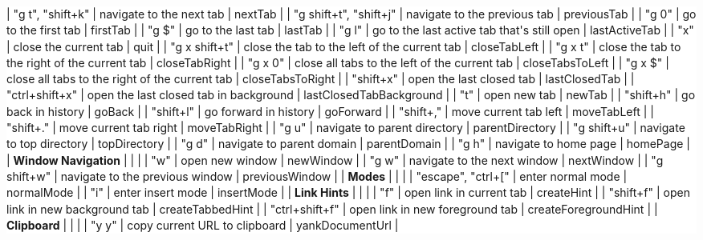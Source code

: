 | "g t", "shift+k"       | navigate to the next tab                       | nextTab                 |
| "g shift+t", "shift+j" | navigate to the previous tab                   | previousTab             |
| "g 0"                  | go to the first tab                            | firstTab                |
| "g $"                  | go to the last tab                             | lastTab                 |
| "g l"                  | go to the last active tab that's still open    | lastActiveTab           |
| "x"                    | close the current tab                          | quit                    |
| "g x shift+t"          | close the tab to the left of the current tab   | closeTabLeft            |
| "g x t"                | close the tab to the right of the current tab  | closeTabRight           |
| "g x 0"                | close all tabs to the left of the current tab  | closeTabsToLeft         |
| "g x $"                | close all tabs to the right of the current tab | closeTabsToRight        |
| "shift+x"              | open the last closed tab                       | lastClosedTab           |
| "ctrl+shift+x"         | open the last closed tab in background         | lastClosedTabBackground |
| "t"                    | open new tab                                   | newTab                  |
| "shift+h"              | go back in history                             | goBack                  |
| "shift+l"              | go forward in history                          | goForward               |
| "shift+,"              | move current tab left                          | moveTabLeft             |
| "shift+."              | move current tab right                         | moveTabRight            |
| "g u"                  | navigate to parent directory                   | parentDirectory         |
| "g shift+u"            | navigate to top directory                      | topDirectory            |
| "g d"                  | navigate to parent domain                      | parentDomain            |
| "g h"                  | navigate to home page                          | homePage                |
| **Window Navigation**  |                                                |                         |
| "w"                    | open new window                                | newWindow               |
| "g w"                  | navigate to the next window                    | nextWindow              |
| "g shift+w"            | navigate to the previous window                | previousWindow          |
| **Modes**              |                                                |                         |
| "escape", "ctrl+\["    | enter normal mode                              | normalMode              |
| "i"                    | enter insert mode                              | insertMode              |
| **Link Hints**         |                                                |                         |
| "f"                    | open link in current tab                       | createHint              |
| "shift+f"              | open link in new background tab                | createTabbedHint        |
| "ctrl+shift+f"         | open link in new foreground tab                | createForegroundHint    |
| **Clipboard**          |                                                |                         |
| "y y"                  | copy current URL to clipboard                  | yankDocumentUrl         |
